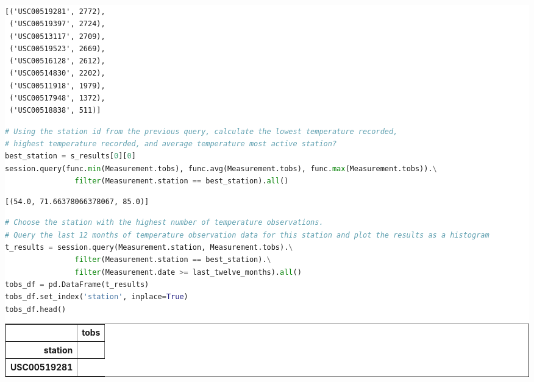     [('USC00519281', 2772),
     ('USC00519397', 2724),
     ('USC00513117', 2709),
     ('USC00519523', 2669),
     ('USC00516128', 2612),
     ('USC00514830', 2202),
     ('USC00511918', 1979),
     ('USC00517948', 1372),
     ('USC00518838', 511)]




```python
# Using the station id from the previous query, calculate the lowest temperature recorded, 
# highest temperature recorded, and average temperature most active station?
best_station = s_results[0][0]
session.query(func.min(Measurement.tobs), func.avg(Measurement.tobs), func.max(Measurement.tobs)).\
                filter(Measurement.station == best_station).all()
```




    [(54.0, 71.66378066378067, 85.0)]




```python
# Choose the station with the highest number of temperature observations.
# Query the last 12 months of temperature observation data for this station and plot the results as a histogram
t_results = session.query(Measurement.station, Measurement.tobs).\
                filter(Measurement.station == best_station).\
                filter(Measurement.date >= last_twelve_months).all()
tobs_df = pd.DataFrame(t_results)
tobs_df.set_index('station', inplace=True)
tobs_df.head()
```




<div>
<style scoped>
    .dataframe tbody tr th:only-of-type {
        vertical-align: middle;
    }

    .dataframe tbody tr th {
        vertical-align: top;
    }

    .dataframe thead th {
        text-align: right;
    }
</style>
<table border="1" class="dataframe">
  <thead>
    <tr style="text-align: right;">
      <th></th>
      <th>tobs</th>
    </tr>
    <tr>
      <th>station</th>
      <th></th>
    </tr>
  </thead>
  <tbody>
    <tr>
      <th>USC00519281</th>
